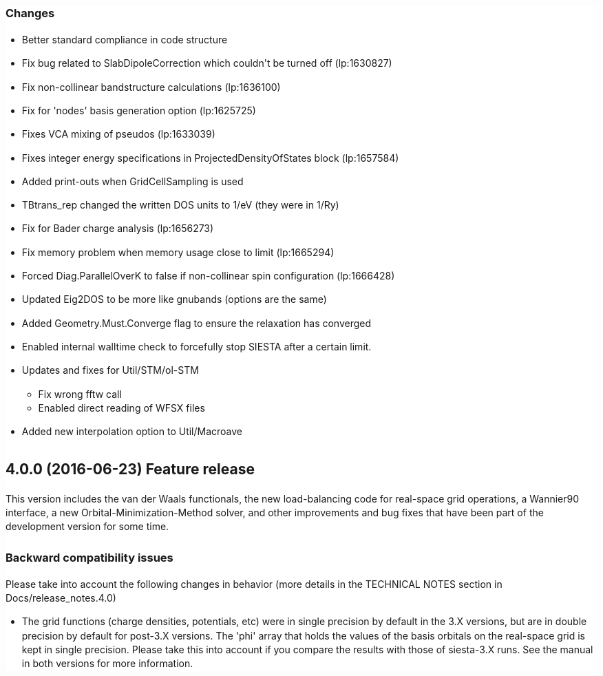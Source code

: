 ### Changes

* Better standard compliance in code structure

* Fix bug related to SlabDipoleCorrection which couldn't be turned off (lp:1630827)

* Fix non-collinear bandstructure calculations (lp:1636100)

* Fix for 'nodes' basis generation option (lp:1625725)

* Fixes VCA mixing of pseudos (lp:1633039)

* Fixes integer energy specifications in ProjectedDensityOfStates block (lp:1657584)

* Added print-outs when GridCellSampling is used

* TBtrans_rep changed the written DOS units to 1/eV (they were in 1/Ry)

* Fix for Bader charge analysis (lp:1656273)

* Fix memory problem when memory usage close to limit (lp:1665294)

* Forced Diag.ParallelOverK to false if non-collinear spin configuration (lp:1666428)

* Updated Eig2DOS to be more like gnubands (options are the same)

* Added Geometry.Must.Converge flag to ensure the relaxation has converged

* Enabled internal walltime check to forcefully stop SIESTA after a
  certain limit.

* Updates and fixes for Util/STM/ol-STM
   - Fix wrong fftw call
   - Enabled direct reading of WFSX files

* Added new interpolation option to Util/Macroave

## 4.0.0 (2016-06-23) Feature release

This version includes the van der Waals functionals, the new
load-balancing code for real-space grid operations, a Wannier90
interface, a new Orbital-Minimization-Method solver, and other
improvements and bug fixes that have been part of the development
version for some time. 

### Backward compatibility issues

Please take into account the following changes in behavior (more
details in the TECHNICAL NOTES section in Docs/release_notes.4.0)

* The grid functions (charge densities, potentials, etc) were in
single precision by default in the 3.X versions, but are in double
precision by default for post-3.X versions. The 'phi' array that holds
the values of the basis orbitals on the real-space grid is kept in
single precision. Please take this into account if you compare the
results with those of siesta-3.X runs. See the manual in both versions
for more information.
